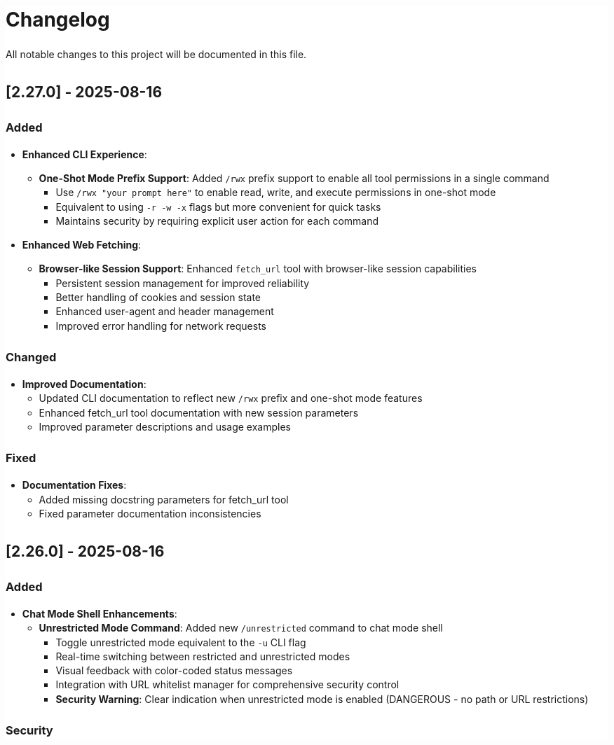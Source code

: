 # Changelog

All notable changes to this project will be documented in this file.

## [2.27.0] - 2025-08-16

### Added

- **Enhanced CLI Experience**:
  - **One-Shot Mode Prefix Support**: Added `/rwx` prefix support to enable all tool permissions in a single command
    - Use `/rwx "your prompt here"` to enable read, write, and execute permissions in one-shot mode
    - Equivalent to using `-r -w -x` flags but more convenient for quick tasks
    - Maintains security by requiring explicit user action for each command

- **Enhanced Web Fetching**:
  - **Browser-like Session Support**: Enhanced `fetch_url` tool with browser-like session capabilities
    - Persistent session management for improved reliability
    - Better handling of cookies and session state
    - Enhanced user-agent and header management
    - Improved error handling for network requests

### Changed

- **Improved Documentation**:
  - Updated CLI documentation to reflect new `/rwx` prefix and one-shot mode features
  - Enhanced fetch_url tool documentation with new session parameters
  - Improved parameter descriptions and usage examples

### Fixed

- **Documentation Fixes**:
  - Added missing docstring parameters for fetch_url tool
  - Fixed parameter documentation inconsistencies

## [2.26.0] - 2025-08-16

### Added

- **Chat Mode Shell Enhancements**:
  - **Unrestricted Mode Command**: Added new `/unrestricted` command to chat mode shell
    - Toggle unrestricted mode equivalent to the `-u` CLI flag
    - Real-time switching between restricted and unrestricted modes
    - Visual feedback with color-coded status messages
    - Integration with URL whitelist manager for comprehensive security control
    - **Security Warning**: Clear indication when unrestricted mode is enabled (DANGEROUS - no path or URL restrictions)

### Security

